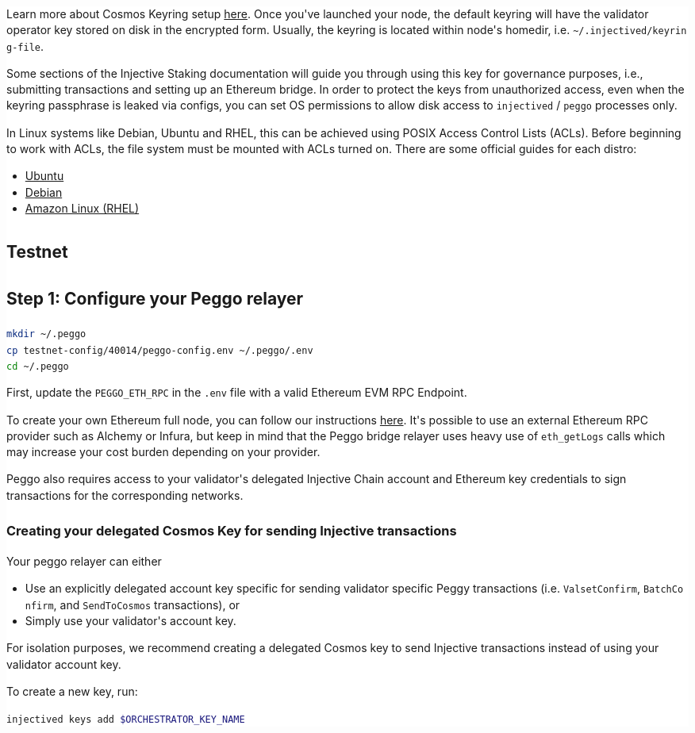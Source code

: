 Learn more about Cosmos Keyring setup [here](https://docs.cosmos.network/v0.46/run-node/keyring.html). Once you've launched your node, the default keyring will have the validator operator key stored on disk in the encrypted form. Usually, the keyring is located within node's homedir, i.e. `~/.injectived/keyring-file`.

Some sections of the Injective Staking documentation will guide you through using this key for governance purposes, i.e., submitting transactions and setting up an Ethereum bridge. In order to protect the keys from unauthorized access, even when the keyring passphrase is leaked via configs, you can set OS permissions to allow disk access to `injectived` / `peggo` processes only.

In Linux systems like Debian, Ubuntu and RHEL, this can be achieved using POSIX Access Control Lists (ACLs). Before beginning to work with ACLs, the file system must be mounted with ACLs turned on. There are some official guides for each distro:

* [Ubuntu](https://help.ubuntu.com/community/FilePermissionsACLs)
* [Debian](https://wiki.debian.org/Permissions)
* [Amazon Linux (RHEL)](https://www.redhat.com/sysadmin/linux-access-control-lists)

## Testnet

## Step 1: Configure your Peggo relayer

```bash
mkdir ~/.peggo
cp testnet-config/40014/peggo-config.env ~/.peggo/.env
cd ~/.peggo
```

First, update the `PEGGO_ETH_RPC` in the `.env` file with a valid Ethereum EVM RPC Endpoint.

To create your own Ethereum full node, you can follow our instructions [here](https://ethereum.org/en/developers/docs/nodes-and-clients/run-a-node/). It's possible to use an external Ethereum RPC provider such as Alchemy or Infura, but keep in mind that the Peggo bridge relayer uses heavy use of `eth_getLogs` calls which may increase your cost burden depending on your provider.

Peggo also requires access to your validator's delegated Injective Chain account and Ethereum key credentials to sign transactions for the corresponding networks.

### **Creating your delegated Cosmos Key for sending Injective transactions**

Your peggo relayer can either

* Use an explicitly delegated account key specific for sending validator specific Peggy transactions (i.e. `ValsetConfirm`, `BatchConfirm`, and `SendToCosmos` transactions), or
* Simply use your validator's account key.

For isolation purposes, we recommend creating a delegated Cosmos key to send Injective transactions instead of using your validator account key.

To create a new key, run:

```bash
injectived keys add $ORCHESTRATOR_KEY_NAME
```
